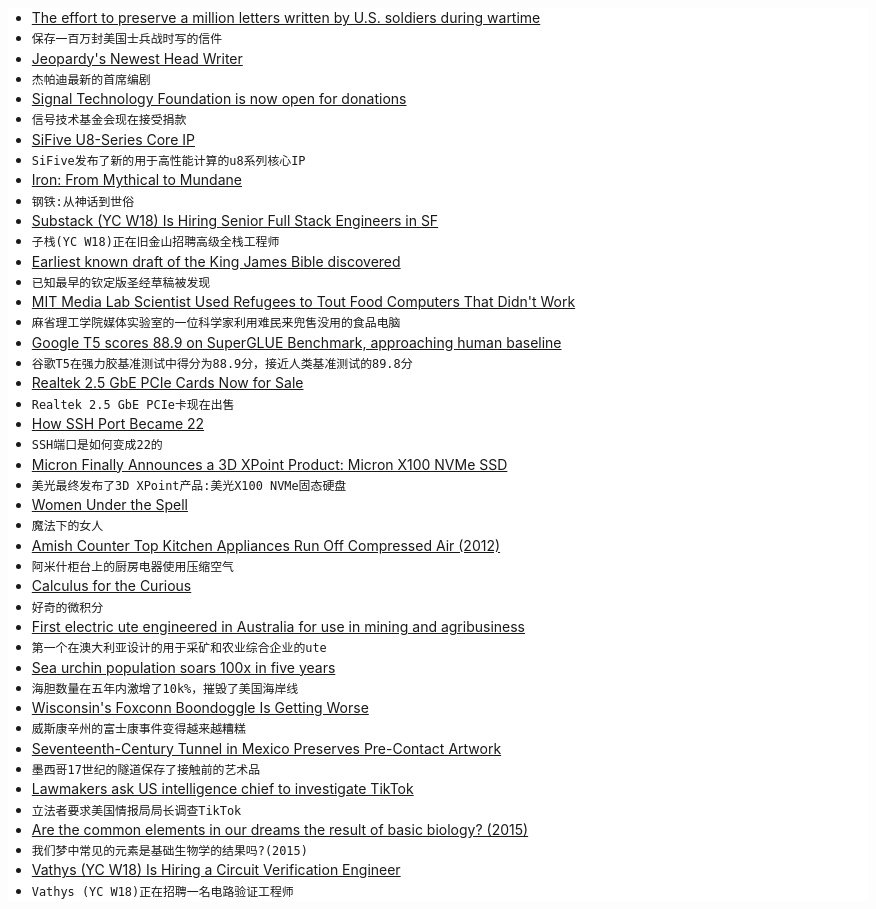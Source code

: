 - [The effort to preserve a million letters written by U.S. soldiers during wartime](https://www.smithsonianmag.com/history/unprecedented-effort-preserve-million-letters-written-soldiers-wartime-180973336/)
- `保存一百万封美国士兵战时写的信件`
- [Jeopardy's Newest Head Writer](https://www.vulture.com/2019/10/jeopardy-michele-loud-head-writer-alex-trebek-interview.html)
- `杰帕迪最新的首席编剧`
- [Signal Technology Foundation is now open for donations](https://freedom.press/news/signal-technology-foundation-now-open-donations/)
- `信号技术基金会现在接受捐款`
- [SiFive U8-Series Core IP](https://www.sifive.com/press/sifive-announces-new-u8-series-core-ip-for-high-performance)
- `SiFive发布了新的用于高性能计算的u8系列核心IP`
- [Iron: From Mythical to Mundane](https://rootsofprogress.org/iron-from-mythical-to-mundane)
- `钢铁:从神话到世俗`
- [Substack (YC W18) Is Hiring Senior Full Stack Engineers in SF](https://substack.breezy.hr/p/395577ab518c-full-stack-engineer)
- `子栈(YC W18)正在旧金山招聘高级全栈工程师`
- [Earliest known draft of the King James Bible discovered](https://www.neh.gov/article/first-draft-king-james-bible)
- `已知最早的钦定版圣经草稿被发现`
- [MIT Media Lab Scientist Used Refugees to Tout Food Computers That Didn't Work](https://spectrum.ieee.org/tech-talk/at-work/start-ups/mit-media-lab-scientist-used-syrian-refugees-to-tout-food-computers)
- `麻省理工学院媒体实验室的一位科学家利用难民来兜售没用的食品电脑`
- [Google T5 scores 88.9 on SuperGLUE Benchmark, approaching human baseline](https://super.gluebenchmark.com/leaderboard)
- `谷歌T5在强力胶基准测试中得分为88.9分，接近人类基准测试的89.8分`
- [Realtek 2.5 GbE PCIe Cards Now for Sale](https://www.anandtech.com/show/15026/25-gbe-card-w-realtek-rtl8125-makes-a-debut)
- `Realtek 2.5 GbE PCIe卡现在出售`
- [How SSH Port Became 22](https://www.ssh.com/ssh/port)
- `SSH端口是如何变成22的`
- [Micron Finally Announces a 3D XPoint Product: Micron X100 NVMe SSD](https://www.anandtech.com/show/15029/micron-finally-announces-a-3d-xpoint-product-micron-x100)
- `美光最终发布了3D XPoint产品:美光X100 NVMe固态硬盘`
- [Women Under the Spell](https://quadrant.org.au/magazine/2019/10/women-under-the-spell/)
- `魔法下的女人`
- [Amish Counter Top Kitchen Appliances Run Off Compressed Air (2012)](https://www.sufficientself.com/threads/amish-counter-top-kitchen-appliances-run-off-compressed-air.12802/)
- `阿米什柜台上的厨房电器使用压缩空气`
- [Calculus for the Curious](https://thonyc.wordpress.com/2019/10/16/calculus-for-the-curious/)
- `好奇的微积分`
- [First electric ute engineered in Australia for use in mining and agribusiness](https://thedriven.io/2019/10/24/first-electric-ute-engineered-in-australia-for-use-in-mining-and-agribusiness/)
- `第一个在澳大利亚设计的用于采矿和农业综合企业的ute`
- [Sea urchin population soars 100x in five years](https://www.theguardian.com/environment/2019/oct/24/sea-urchins-california-oregon-population)
- `海胆数量在五年内激增了10k%，摧毁了美国海岸线`
- [Wisconsin's Foxconn Boondoggle Is Getting Worse](https://reason.com/2019/10/24/wisconsins-massive-foxconn-boondoggle-is-getting-worse/)
- `威斯康辛州的富士康事件变得越来越糟糕`
- [Seventeenth-Century Tunnel in Mexico Preserves Pre-Contact Artwork](https://www.archaeology.org/news/8134-191024-mexico-tunnel-images)
- `墨西哥17世纪的隧道保存了接触前的艺术品`
- [Lawmakers ask US intelligence chief to investigate TikTok](https://techcrunch.com/2019/10/24/tiktok-lamakers-national-security-threat/)
- `立法者要求美国情报局局长调查TikTok`
- [Are the common elements in our dreams the result of basic biology? (2015)](http://nautil.us/issue/77/underworlds/why-you-keep-dreaming-about-being-naked-rp)
- `我们梦中常见的元素是基础生物学的结果吗?(2015)`
- [Vathys (YC W18) Is Hiring a Circuit Verification Engineer](item?id=21352061)
- `Vathys (YC W18)正在招聘一名电路验证工程师`